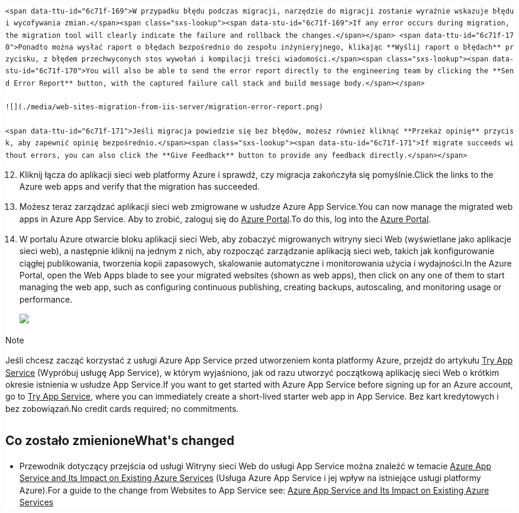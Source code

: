     <span data-ttu-id="6c71f-169">W przypadku błędu podczas migracji, narzędzie do migracji zostanie wyraźnie wskazuje błędu i wycofywania zmian.</span><span class="sxs-lookup"><span data-stu-id="6c71f-169">If any error occurs during migration, the migration tool will clearly indicate the failure and rollback the changes.</span></span> <span data-ttu-id="6c71f-170">Ponadto można wysłać raport o błędach bezpośrednio do zespołu inżynieryjnego, klikając **Wyślij raport o błędach** przycisku, z błędem przechwyconych stos wywołań i kompilacji treści wiadomości.</span><span class="sxs-lookup"><span data-stu-id="6c71f-170">You will also be able to send the error report directly to the engineering team by clicking the **Send Error Report** button, with the captured failure call stack and build message body.</span></span> 
    
    ![](./media/web-sites-migration-from-iis-server/migration-error-report.png)
    
    <span data-ttu-id="6c71f-171">Jeśli migracja powiedzie się bez błędów, możesz również kliknąć **Przekaż opinię** przycisk, aby zapewnić opinię bezpośrednio.</span><span class="sxs-lookup"><span data-stu-id="6c71f-171">If migrate succeeds without errors, you can also click the **Give Feedback** button to provide any feedback directly.</span></span> 
12. <span data-ttu-id="6c71f-172">Kliknij łącza do aplikacji sieci web platformy Azure i sprawdź, czy migracja zakończyła się pomyślnie.</span><span class="sxs-lookup"><span data-stu-id="6c71f-172">Click the links to the Azure web apps and verify that the migration has succeeded.</span></span>
13. <span data-ttu-id="6c71f-173">Możesz teraz zarządzać aplikacji sieci web zmigrowane w usłudze Azure App Service.</span><span class="sxs-lookup"><span data-stu-id="6c71f-173">You can now manage the migrated web apps in Azure App Service.</span></span> <span data-ttu-id="6c71f-174">Aby to zrobić, zaloguj się do [Azure Portal](https://portal.azure.com).</span><span class="sxs-lookup"><span data-stu-id="6c71f-174">To do this, log into the [Azure Portal](https://portal.azure.com).</span></span>
14. <span data-ttu-id="6c71f-175">W portalu Azure otwarcie bloku aplikacji sieci Web, aby zobaczyć migrowanych witryny sieci Web (wyświetlane jako aplikacje sieci web), a następnie kliknij na jednym z nich, aby rozpocząć zarządzanie aplikacją sieci web, takich jak konfigurowanie ciągłej publikowania, tworzenia kopii zapasowych, skalowanie automatyczne i monitorowania użycia i wydajności.</span><span class="sxs-lookup"><span data-stu-id="6c71f-175">In the Azure Portal, open the Web Apps blade to see your migrated websites (shown as web apps), then click on any one of them to start managing the web app, such as configuring continuous publishing, creating backups, autoscaling, and monitoring usage or performance.</span></span>
    
    ![](./media/web-sites-migration-from-iis-server/TimeTrackerMigrated.png)

> [!NOTE]
> <span data-ttu-id="6c71f-176">Jeśli chcesz zacząć korzystać z usługi Azure App Service przed utworzeniem konta platformy Azure, przejdź do artykułu [Try App Service](https://azure.microsoft.com/try/app-service/) (Wypróbuj usługę App Service), w którym wyjaśniono, jak od razu utworzyć początkową aplikację sieci Web o krótkim okresie istnienia w usłudze App Service.</span><span class="sxs-lookup"><span data-stu-id="6c71f-176">If you want to get started with Azure App Service before signing up for an Azure account, go to [Try App Service](https://azure.microsoft.com/try/app-service/), where you can immediately create a short-lived starter web app in App Service.</span></span> <span data-ttu-id="6c71f-177">Bez kart kredytowych i bez zobowiązań.</span><span class="sxs-lookup"><span data-stu-id="6c71f-177">No credit cards required; no commitments.</span></span>
> 
> 

## <a name="whats-changed"></a><span data-ttu-id="6c71f-178">Co zostało zmienione</span><span class="sxs-lookup"><span data-stu-id="6c71f-178">What's changed</span></span>
* <span data-ttu-id="6c71f-179">Przewodnik dotyczący przejścia od usługi Witryny sieci Web do usługi App Service można znaleźć w temacie [Azure App Service and Its Impact on Existing Azure Services](http://go.microsoft.com/fwlink/?LinkId=529714) (Usługa Azure App Service i jej wpływ na istniejące usługi platformy Azure).</span><span class="sxs-lookup"><span data-stu-id="6c71f-179">For a guide to the change from Websites to App Service see: [Azure App Service and Its Impact on Existing Azure Services](http://go.microsoft.com/fwlink/?LinkId=529714)</span></span>


